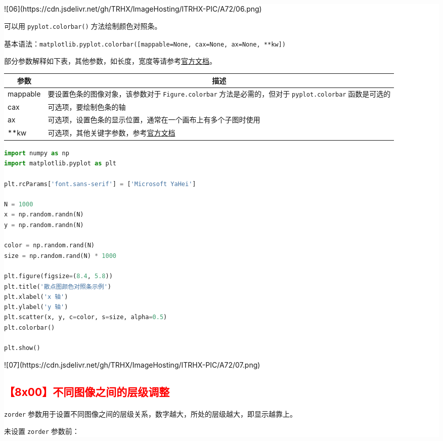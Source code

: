 <fancybox>
![06](https://cdn.jsdelivr.net/gh/TRHX/ImageHosting/ITRHX-PIC/A72/06.png)
</fancybox>

可以用 `pyplot.colorbar()` 方法绘制颜色对照条。

基本语法：`matplotlib.pyplot.colorbar([mappable=None, cax=None, ax=None, **kw])`

部分参数解释如下表，其他参数，如长度，宽度等请参考[官方文档](https://matplotlib.org/api/_as_gen/matplotlib.pyplot.colorbar.html)。

|  参数  |  描述  |
|  ------  |  ------  |
|  mappable  |  要设置色条的图像对象，该参数对于 `Figure.colorbar` 方法是必需的，但对于 `pyplot.colorbar` 函数是可选的  |
|  cax  |  可选项，要绘制色条的轴  |
|  ax    |  可选项，设置色条的显示位置，通常在一个画布上有多个子图时使用  |
|  **kw |  可选项，其他关键字参数，参考[官方文档](https://matplotlib.org/api/_as_gen/matplotlib.pyplot.colorbar.html)  |

```python
import numpy as np
import matplotlib.pyplot as plt

plt.rcParams['font.sans-serif'] = ['Microsoft YaHei']

N = 1000
x = np.random.randn(N)
y = np.random.randn(N)

color = np.random.rand(N)
size = np.random.rand(N) * 1000

plt.figure(figsize=(8.4, 5.8))
plt.title('散点图颜色对照条示例')
plt.xlabel('x 轴')
plt.ylabel('y 轴')
plt.scatter(x, y, c=color, s=size, alpha=0.5)
plt.colorbar()

plt.show()
```

<fancybox>
![07](https://cdn.jsdelivr.net/gh/TRHX/ImageHosting/ITRHX-PIC/A72/07.png)
</fancybox>

## <font color=#FF0000>【8x00】不同图像之间的层级调整</font>

`zorder` 参数用于设置不同图像之间的层级关系，数字越大，所处的层级越大，即显示越靠上。

未设置 `zorder` 参数前：
